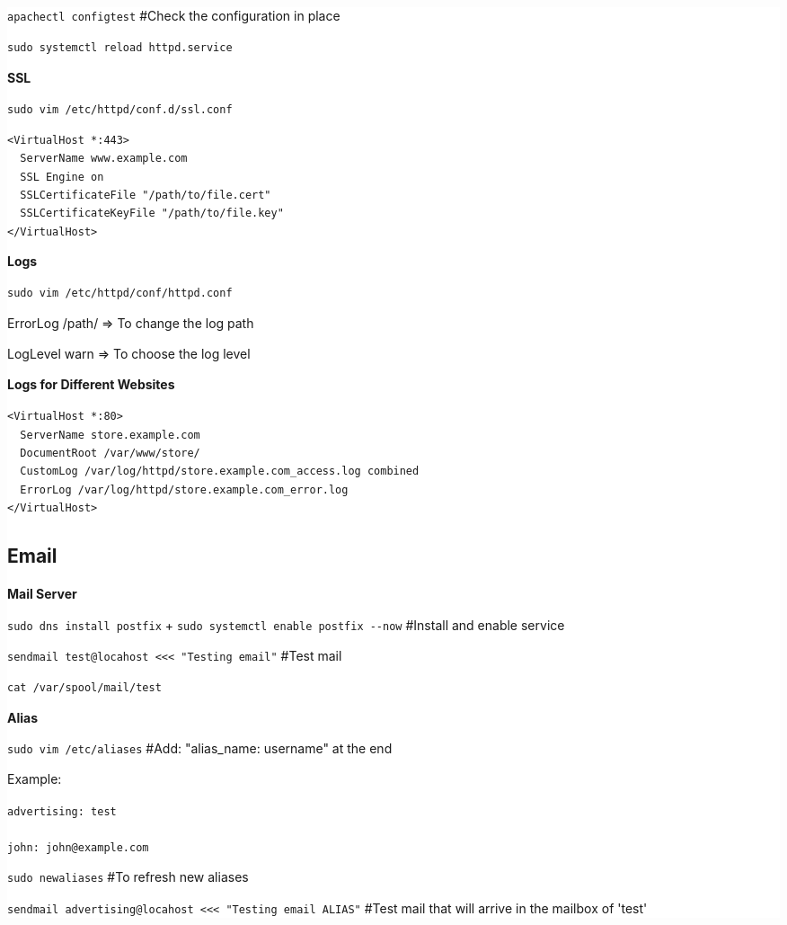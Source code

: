 `apachectl configtest` #Check the configuration in place

`sudo systemctl reload httpd.service`

**SSL**

`sudo vim /etc/httpd/conf.d/ssl.conf`

```
<VirtualHost *:443>
  ServerName www.example.com
  SSL Engine on
  SSLCertificateFile "/path/to/file.cert"
  SSLCertificateKeyFile "/path/to/file.key"
</VirtualHost>
```

**Logs**

`sudo vim /etc/httpd/conf/httpd.conf` 

ErrorLog /path/ => To change the log path

LogLevel warn => To choose the log level

**Logs for Different Websites**

```
<VirtualHost *:80>
  ServerName store.example.com
  DocumentRoot /var/www/store/
  CustomLog /var/log/httpd/store.example.com_access.log combined
  ErrorLog /var/log/httpd/store.example.com_error.log
</VirtualHost>
```

## Email

**Mail Server**

`sudo dns install postfix` + `sudo systemctl enable postfix --now` #Install and enable service

`sendmail test@locahost <<< "Testing email"` #Test mail

`cat /var/spool/mail/test`

**Alias**

`sudo vim /etc/aliases` #Add: "alias_name: username" at the end

Example:

```
advertising: test

john: john@example.com
```

`sudo newaliases` #To refresh new aliases

`sendmail advertising@locahost <<< "Testing email ALIAS"` #Test mail that will arrive in the mailbox of 'test'
